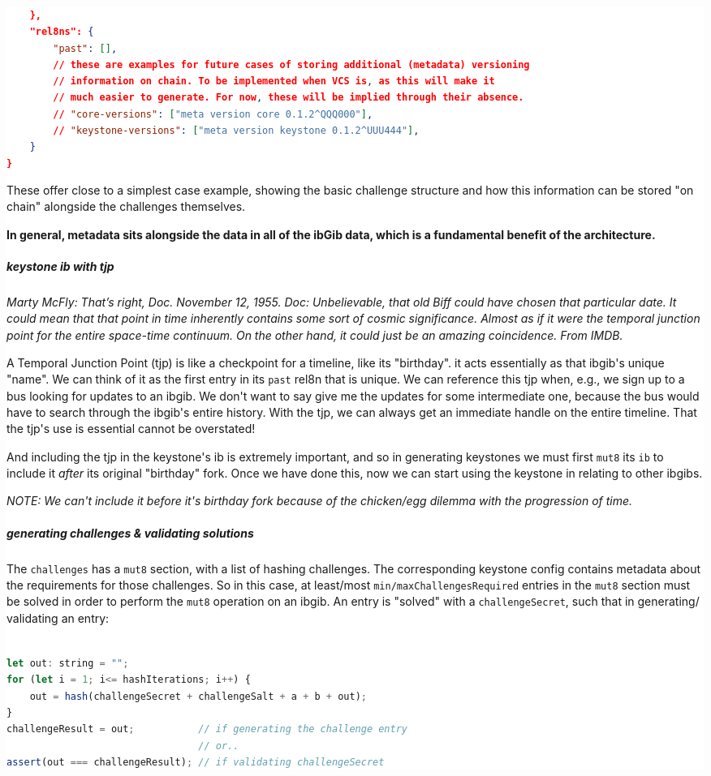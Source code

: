 ```json
    },
    "rel8ns": {
        "past": [],
        // these are examples for future cases of storing additional (metadata) versioning
        // information on chain. To be implemented when VCS is, as this will make it
        // much easier to generate. For now, these will be implied through their absence.
        // "core-versions": ["meta version core 0.1.2^QQQ000"],
        // "keystone-versions": ["meta version keystone 0.1.2^UUU444"],
    }
}
```
These offer close to a simplest case example, showing the basic challenge
structure and how this information can be stored "on chain" alongside the
challenges themselves.

**In general, metadata sits alongside the data in all of the ibGib data, which is a fundamental benefit of the architecture.**

##### keystone ib with tjp

_Marty McFly: That’s right, Doc. November 12, 1955. Doc: Unbelievable, that old Biff could have chosen that particular date. It could mean that that point in time inherently contains some sort of cosmic significance. Almost as if it were the temporal junction point for the entire space-time continuum. On the other hand, it could just be an amazing coincidence. From IMDB._

A Temporal Junction Point (tjp) is like a checkpoint for a timeline, like its
"birthday".  it acts essentially as that ibgib's unique "name". We can think of
it as the first entry in its `past` rel8n that is unique. We can reference this
tjp when, e.g., we sign up to a bus looking for updates to an ibgib. We don't
want to say give me the updates for some intermediate one, because the bus would
have to search through the ibgib's entire history. With the tjp, we can always
get an immediate handle on the entire timeline. That the tjp's use is essential
cannot be overstated!

And including the tjp in the keystone's ib is extremely important, and so in
generating keystones we must first `mut8` its `ib` to include it _after_ its
original "birthday" fork. Once we have done this, now we can start using the
keystone in relating to other ibgibs.

_NOTE: We can't include it before it's birthday fork because of the chicken/egg dilemma with the progression of time._

##### generating challenges & validating solutions

The `challenges` has a `mut8` section, with a list of hashing challenges.  The
corresponding keystone config contains metadata about the requirements for those
challenges. So in this case, at least/most `min/maxChallengesRequired` entries
in the `mut8` section must be solved in order to perform the `mut8` operation on
an ibgib. An entry is "solved" with a `challengeSecret`, such that in
generating/ validating an entry:

```javascript

let out: string = "";
for (let i = 1; i<= hashIterations; i++) {
    out = hash(challengeSecret + challengeSalt + a + b + out);
}
challengeResult = out;           // if generating the challenge entry
                                 // or..
assert(out === challengeResult); // if validating challengeSecret

```
